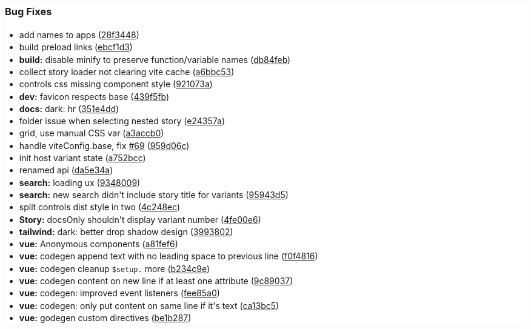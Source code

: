 ### Bug Fixes

* add names to apps ([28f3448](https://github.com/Akryum/histoire/commit/28f3448f844ee81503be45d74695201643cc74b9))
* build preload links ([ebcf1d3](https://github.com/Akryum/histoire/commit/ebcf1d3c55f25f07e164f3d13d8c8774e2e8ea2f))
* **build:** disable minify to preserve function/variable names ([db84feb](https://github.com/Akryum/histoire/commit/db84feb00378faa97a9c2a3dcc68edd8d52d9d3c))
* collect story loader not clearing vite cache ([a6bbc53](https://github.com/Akryum/histoire/commit/a6bbc538588fe32e07c297c6f404ecc6da4cf2a6))
* controls css missing component style ([921073a](https://github.com/Akryum/histoire/commit/921073aedc59d061aac31d3f3b32f5c19166d735))
* **dev:** favicon respects base ([439f5fb](https://github.com/Akryum/histoire/commit/439f5fbf529d9084adf7c2852ea4cb04799e64d0))
* **docs:** dark: hr ([351e4dd](https://github.com/Akryum/histoire/commit/351e4ddfa1ee3c02bbc512245ccc8b3121a093aa))
* folder issue when selecting nested story ([e24357a](https://github.com/Akryum/histoire/commit/e24357ae15d9f61bd7957e460e2152a64079d966))
* grid, use manual CSS var ([a3accb0](https://github.com/Akryum/histoire/commit/a3accb006829ccbf263c3be4b1edbb5928a09de6))
* handle viteConfig.base, fix [#69](https://github.com/Akryum/histoire/issues/69) ([959d06c](https://github.com/Akryum/histoire/commit/959d06c3758dd286b473133cf80c243d3634dc38))
* init host variant state ([a752bcc](https://github.com/Akryum/histoire/commit/a752bcc58d0a3c65ada0d64803a991c2f1aa70de))
* renamed api ([da5e34a](https://github.com/Akryum/histoire/commit/da5e34af938de43310f96548beb764f63c8afa50))
* **search:** loading ux ([9348009](https://github.com/Akryum/histoire/commit/9348009d13823ce8f96f38bb9dff23cb70f361a2))
* **search:** new search didn't include story title for variants ([95943d5](https://github.com/Akryum/histoire/commit/95943d5949b09859116823c3df3614a078c30b16))
* split controls dist style in two ([4c248ec](https://github.com/Akryum/histoire/commit/4c248ecff1a9a3e1e9a20ca0f07d1646102c424b))
* **Story:** docsOnly shouldn't display variant number ([4fe00e6](https://github.com/Akryum/histoire/commit/4fe00e6b4cce40bf17ac45daf31c15998906fb65))
* **tailwind:** dark: better drop shadow design ([3993802](https://github.com/Akryum/histoire/commit/3993802b5e09abf5984688cdd3b842022d1cb3bd))
* **vue:** Anonymous components ([a81fef6](https://github.com/Akryum/histoire/commit/a81fef6222f017cfba7e94f3f16a0bfe806d122e))
* **vue:** codegen append text with no leading space to previous line ([f0f4816](https://github.com/Akryum/histoire/commit/f0f4816aa234d3df6d8a56b5746389f6985b59e4))
* **vue:** codegen cleanup `$setup.` more ([b234c9e](https://github.com/Akryum/histoire/commit/b234c9e8e1894518fc14f8ba5427886e56e5e691))
* **vue:** codegen content on new line if at least one attribute ([9c89037](https://github.com/Akryum/histoire/commit/9c8903775b2f48dc226129171179ab8f1f09ec70))
* **vue:** codegen: improved event listeners ([fee85a0](https://github.com/Akryum/histoire/commit/fee85a0981101b035823a7b916db3e79caa20922))
* **vue:** codegen: only put content on same line if it's text ([ca13bc5](https://github.com/Akryum/histoire/commit/ca13bc549c714ca6e02a13a6358269513596c0aa))
* **vue:** godegen custom directives ([be1b287](https://github.com/Akryum/histoire/commit/be1b2877d9214ae6a235fb927d6a1465c3c5faa1))
